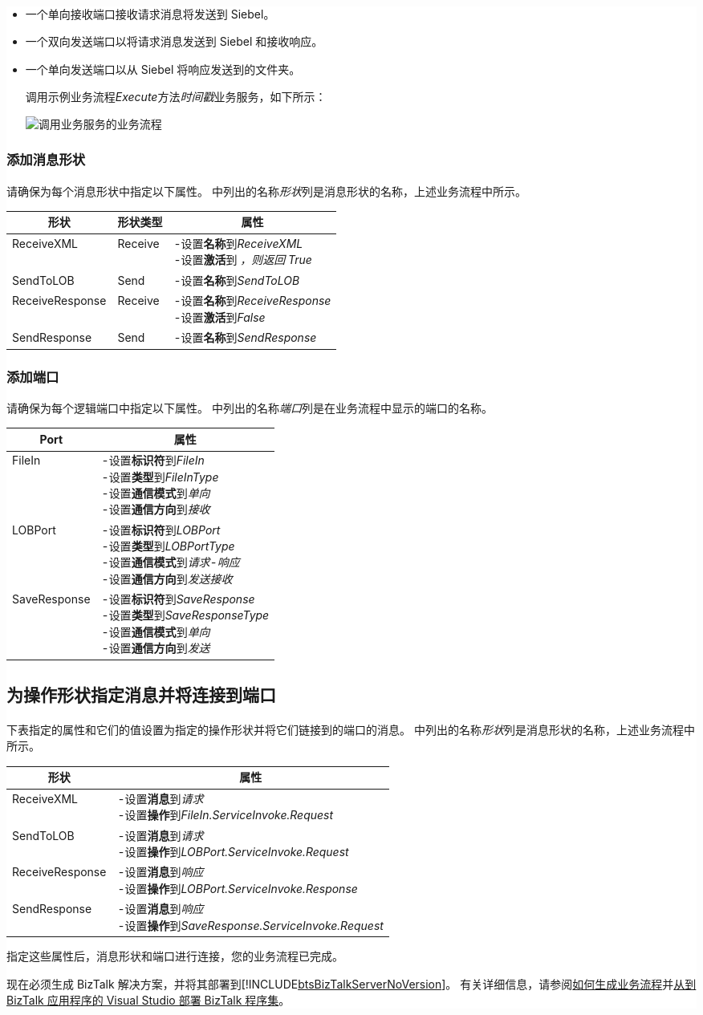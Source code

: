 - 一个单向接收端口接收请求消息将发送到 Siebel。  
  
- 一个双向发送端口以将请求消息发送到 Siebel 和接收响应。  
  
- 一个单向发送端口以从 Siebel 将响应发送到的文件夹。  
  
  调用示例业务流程*Execute*方法*时间戳*业务服务，如下所示：  
  
  ![调用业务服务的业务流程](../../adapters-and-accelerators/adapter-siebel/media/5a776e5d-855f-4d1b-8d26-7de747b1865d.gif "5a776e5d-855f-4d1b-8d26-7de747b1865d")  
  
### <a name="adding-message-shapes"></a>添加消息形状  
 请确保为每个消息形状中指定以下属性。 中列出的名称*形状*列是消息形状的名称，上述业务流程中所示。  
  
|形状|形状类型|属性|  
|-----------|----------------|----------------|  
|ReceiveXML|Receive|-设置**名称**到*ReceiveXML*<br />-设置**激活**到 *，则返回 True*|  
|SendToLOB|Send|-设置**名称**到*SendToLOB*|  
|ReceiveResponse|Receive|-设置**名称**到*ReceiveResponse*<br />-设置**激活**到*False*|  
|SendResponse|Send|-设置**名称**到*SendResponse*|  
  
### <a name="adding-ports"></a>添加端口  
 请确保为每个逻辑端口中指定以下属性。 中列出的名称*端口*列是在业务流程中显示的端口的名称。  
  
|Port|属性|  
|----------|----------------|  
|FileIn|-设置**标识符**到*FileIn*<br />-设置**类型**到*FileInType*<br />-设置**通信模式**到*单向*<br />-设置**通信方向**到*接收*|  
|LOBPort|-设置**标识符**到*LOBPort*<br />-设置**类型**到*LOBPortType*<br />-设置**通信模式**到*请求-响应*<br />-设置**通信方向**到*发送接收*|  
|SaveResponse|-设置**标识符**到*SaveResponse*<br />-设置**类型**到*SaveResponseType*<br />-设置**通信模式**到*单向*<br />-设置**通信方向**到*发送*|  
  
## <a name="specify-messages-for-action-shapes-and-connect-to-ports"></a>为操作形状指定消息并将连接到端口  
 下表指定的属性和它们的值设置为指定的操作形状并将它们链接到的端口的消息。 中列出的名称*形状*列是消息形状的名称，上述业务流程中所示。  
  
|形状|属性|  
|-----------|----------------|  
|ReceiveXML|-设置**消息**到*请求*<br />-设置**操作**到*FileIn.ServiceInvoke.Request*|  
|SendToLOB|-设置**消息**到*请求*<br />-设置**操作**到*LOBPort.ServiceInvoke.Request*|  
|ReceiveResponse|-设置**消息**到*响应*<br />-设置**操作**到*LOBPort.ServiceInvoke.Response*|  
|SendResponse|-设置**消息**到*响应*<br />-设置**操作**到*SaveResponse.ServiceInvoke.Request*|  
  
 指定这些属性后，消息形状和端口进行连接，您的业务流程已完成。  
  
 现在必须生成 BizTalk 解决方案，并将其部署到[!INCLUDE[btsBizTalkServerNoVersion](../../includes/btsbiztalkservernoversion-md.md)]。 有关详细信息，请参阅[如何生成业务流程](../../core/how-to-build-orchestrations.md)并[从到 BizTalk 应用程序的 Visual Studio 部署 BizTalk 程序集](../../core/deploying-biztalk-assemblies-from-visual-studio-into-a-biztalk-application.md)。 
  